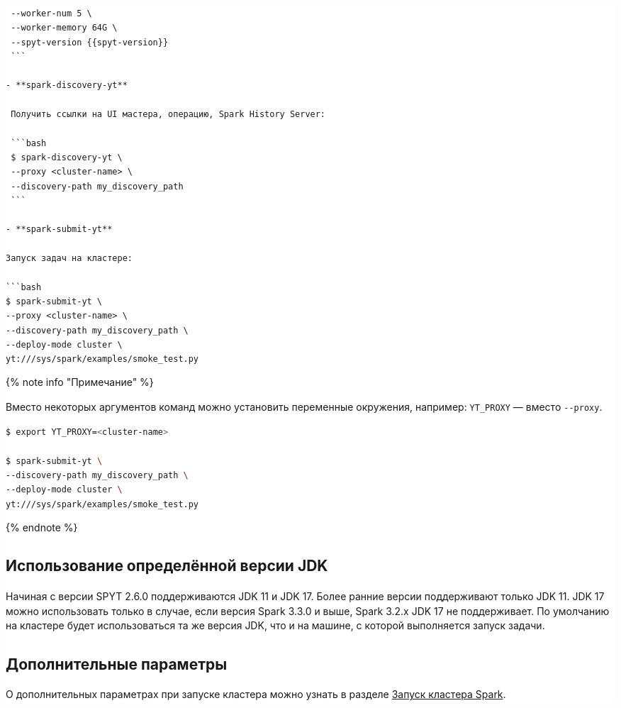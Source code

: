    ```
    --worker-num 5 \
    --worker-memory 64G \
    --spyt-version {{spyt-version}}
    ```

- **spark-discovery-yt**

    Получить ссылки на UI мастера, операцию, Spark History Server:

    ```bash
    $ spark-discovery-yt \
    --proxy <cluster-name> \
    --discovery-path my_discovery_path
    ```

- **spark-submit-yt**

   Запуск задач на кластере:

   ```bash
   $ spark-submit-yt \
   --proxy <cluster-name> \
   --discovery-path my_discovery_path \
   --deploy-mode cluster \
   yt:///sys/spark/examples/smoke_test.py
   ```

   {% note info "Примечание" %}

   Вместо некоторых аргументов команд можно установить переменные окружения, например: `YT_PROXY` — вместо `--proxy`.

   ```bash
   $ export YT_PROXY=<cluster-name>

   $ spark-submit-yt \
   --discovery-path my_discovery_path \
   --deploy-mode cluster \
   yt:///sys/spark/examples/smoke_test.py
   ```

   {% endnote %}

## Использование определённой версии JDK

Начиная с версии SPYT 2.6.0 поддерживаются JDK 11 и JDK 17. Более ранние версии поддерживают только JDK 11. JDK 17 можно использовать только в случае, если версия Spark 3.3.0 и выше, Spark 3.2.x JDK 17 не поддерживает. По умолчанию на кластере будет использоваться та же версия JDK, что и на машине, с которой выполняется запуск задачи.

## Дополнительные параметры

О дополнительных параметрах при запуске кластера можно узнать в разделе [Запуск кластера Spark](../../../../user-guide/data-processing/spyt/cluster/cluster-start.md).
